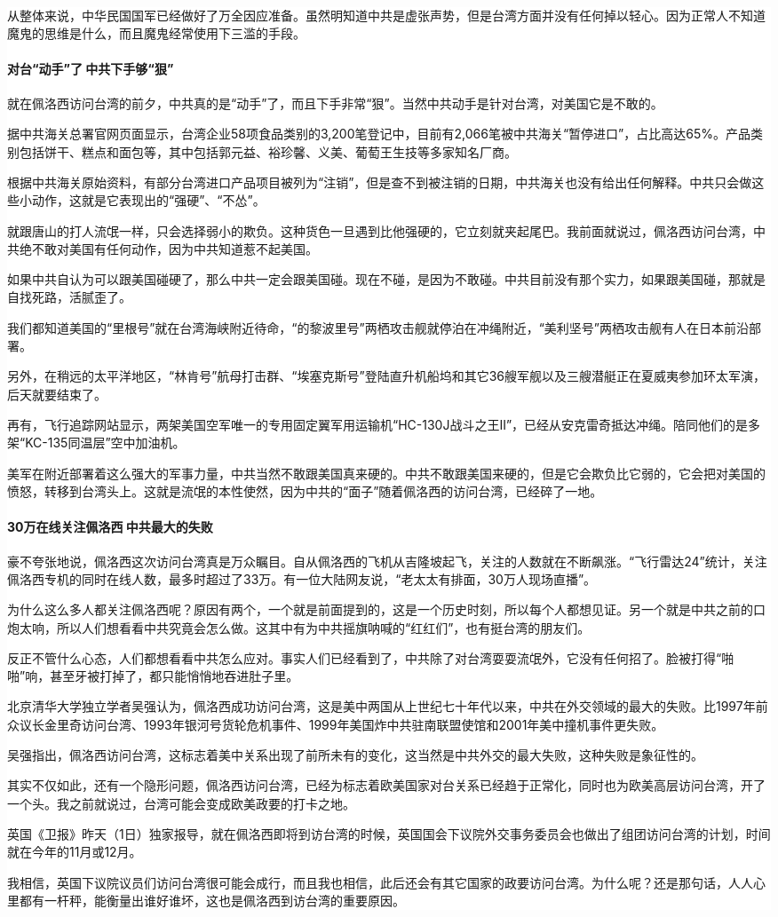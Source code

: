  从整体来说，中华民国国军已经做好了万全因应准备。虽然明知道中共是虚张声势，但是台湾方面并没有任何掉以轻心。因为正常人不知道魔鬼的思维是什么，而且魔鬼经常使用下三滥的手段。
</p>
<h4>
 对台“动手”了 中共下手够“狠”
</h4>
<p>
 就在佩洛西访问台湾的前夕，中共真的是“动手”了，而且下手非常“狠”。当然中共动手是针对台湾，对美国它是不敢的。
</p>
<p>
 据中共海关总署官网页面显示，台湾企业58项食品类别的3,200笔登记中，目前有2,066笔被中共海关“暂停进口”，占比高达65%。产品类别包括饼干、糕点和面包等，其中包括郭元益、裕珍馨、义美、葡萄王生技等多家知名厂商。
</p>
<p>
 根据中共海关原始资料，有部分台湾进口产品项目被列为“注销”，但是查不到被注销的日期，中共海关也没有给出任何解释。中共只会做这些小动作，这就是它表现出的“强硬”、“不怂”。
</p>
<p>
 就跟唐山的打人流氓一样，只会选择弱小的欺负。这种货色一旦遇到比他强硬的，它立刻就夹起尾巴。我前面就说过，佩洛西访问台湾，中共绝不敢对美国有任何动作，因为中共知道惹不起美国。
</p>
<p>
 如果中共自认为可以跟美国碰硬了，那么中共一定会跟美国碰。现在不碰，是因为不敢碰。中共目前没有那个实力，如果跟美国碰，那就是自找死路，活腻歪了。
</p>
<p>
 我们都知道美国的“里根号”就在台湾海峡附近待命，“的黎波里号”两栖攻击舰就停泊在冲绳附近，“美利坚号”两栖攻击舰有人在日本前沿部署。
</p>
<p>
 另外，在稍远的太平洋地区，“林肯号”航母打击群、“埃塞克斯号”登陆直升机船坞和其它36艘军舰以及三艘潜艇正在夏威夷参加环太军演，后天就要结束了。
</p>
<p>
 再有，飞行追踪网站显示，两架美国空军唯一的专用固定翼军用运输机“HC-130J战斗之王II”，已经从安克雷奇抵达冲绳。陪同他们的是多架“KC-135同温层”空中加油机。
</p>
<p>
 美军在附近部署着这么强大的军事力量，中共当然不敢跟美国真来硬的。中共不敢跟美国来硬的，但是它会欺负比它弱的，它会把对美国的愤怒，转移到台湾头上。这就是流氓的本性使然，因为中共的“面子”随着佩洛西的访问台湾，已经碎了一地。
</p>
<h4>
 30万在线关注佩洛西 中共最大的失败
</h4>
<p>
 豪不夸张地说，佩洛西这次访问台湾真是万众瞩目。自从佩洛西的飞机从吉隆坡起飞，关注的人数就在不断飙涨。“飞行雷达24”统计，关注佩洛西专机的同时在线人数，最多时超过了33万。有一位大陆网友说，“老太太有排面，30万人现场直播”。
</p>
<p>
 为什么这么多人都关注佩洛西呢？原因有两个，一个就是前面提到的，这是一个历史时刻，所以每个人都想见证。另一个就是中共之前的口炮太响，所以人们想看看中共究竟会怎么做。这其中有为中共摇旗呐喊的“红红们”，也有挺台湾的朋友们。
</p>
<p>
 反正不管什么心态，人们都想看看中共怎么应对。事实人们已经看到了，中共除了对台湾耍耍流氓外，它没有任何招了。脸被打得“啪啪”响，甚至牙被打掉了，都只能悄悄地吞进肚子里。
</p>
<p>
 北京清华大学独立学者吴强认为，佩洛西成功访问台湾，这是美中两国从上世纪七十年代以来，中共在外交领域的最大的失败。比1997年前众议长金里奇访问台湾、1993年银河号货轮危机事件、1999年美国炸中共驻南联盟使馆和2001年美中撞机事件更失败。
</p>
<p>
 吴强指出，佩洛西访问台湾，这标志着美中关系出现了前所未有的变化，这当然是中共外交的最大失败，这种失败是象征性的。
</p>
<p>
 其实不仅如此，还有一个隐形问题，佩洛西访问台湾，已经为标志着欧美国家对台关系已经趋于正常化，同时也为欧美高层访问台湾，开了一个头。我之前就说过，台湾可能会变成欧美政要的打卡之地。
</p>
<p>
 英国《卫报》昨天（1日）独家报导，就在佩洛西即将到访台湾的时候，英国国会下议院外交事务委员会也做出了组团访问台湾的计划，时间就在今年的11月或12月。
</p>
<p>
 我相信，英国下议院议员们访问台湾很可能会成行，而且我也相信，此后还会有其它国家的政要访问台湾。为什么呢？还是那句话，人人心里都有一杆秤，能衡量出谁好谁坏，这也是佩洛西到访台湾的重要原因。
</p>